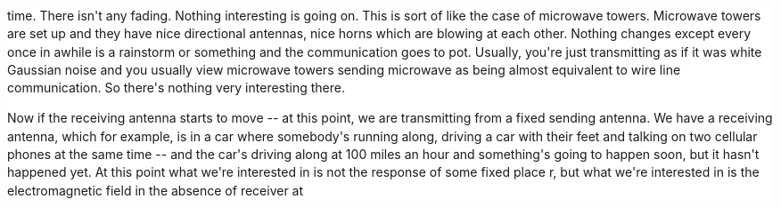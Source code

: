   <span m='788860'>time.</span> <span m='789430'>There</span> <span m='789600'>isn't</span>
  <span m='789890'>any</span> <span m='790050'>fading.</span> <span m='791360'>Nothing</span>
  <span m='791790'>interesting</span> <span m='792320'>is</span> <span m='792440'>going</span>
  <span m='792830'>on.</span> <span m='793380'>This</span> <span m='793550'>is</span>
  <span m='793700'>sort</span> <span m='793900'>of</span> <span m='794000'>like</span>
  <span m='794200'>the</span> <span m='794300'>case</span> <span m='794570'>of</span>
  <span m='794660'>microwave</span> <span m='795310'>towers.</span> <span m='795680'>Microwave</span>
  <span m='796230'>towers</span> <span m='796630'>are</span> <span m='796720'>set</span>
  <span m='797040'>up</span> <span m='798620'>and</span> <span m='798820'>they</span>
  <span m='798880'>have</span> <span m='799090'>nice</span> <span m='799360'>directional</span>
  <span m='799820'>antennas,</span> <span m='801170'>nice</span> <span m='801430'>horns</span>
  <span m='802400'>which</span> <span m='802690'>are</span> <span m='802810'>blowing</span>
  <span m='803250'>at</span> <span m='803330'>each</span> <span m='803630'>other.</span>
  <span m='805280'>Nothing</span> <span m='805600'>changes</span> <span m='806210'>except</span>
  <span m='806580'>every</span> <span m='806820'>once</span> <span m='807090'>in</span>
  <span m='807170'>awhile</span> <span m='807480'>is</span> <span m='807590'>a</span>
  <span m='807670'>rainstorm</span> <span m='808320'>or</span> <span m='808400'>something</span>
  <span m='809160'>and</span> <span m='809310'>the</span> <span m='809380'>communication</span>
  <span m='810090'>goes</span> <span m='810390'>to</span> <span m='810500'>pot.</span>
  <span m='811830'>Usually,</span> <span m='812340'>you're</span> <span m='812530'>just</span>
  <span m='812780'>transmitting</span> <span m='813480'>as</span> <span m='813740'>if</span>
  <span m='813920'>it</span> <span m='814010'>was</span> <span m='814220'>white</span>
  <span m='814490'>Gaussian</span> <span m='814920'>noise</span> <span m='816530'>and</span>
  <span m='816605'>you</span> <span m='816680'>usually</span> <span m='817160'>view</span>
  <span m='817530'>microwave</span> <span m='818150'>towers</span> <span m='818650'>sending</span>
  <span m='819020'>microwave</span> <span m='820130'>as</span> <span m='820320'>being</span>
  <span m='820670'>almost</span> <span m='821150'>equivalent</span> <span m='821990'>to</span>
  <span m='822100'>wire</span> <span m='822420'>line</span> <span m='822710'>communication.</span>
  <span m='824980'>So there's</span> <span m='825150'>nothing</span> <span m='825450'>very</span>
  <span m='825740'>interesting</span> <span m='826350'>there.</span> </p><p><span
  m='832980'>Now</span> <span m='834900'>if</span> <span m='835080'>the</span> <span
  m='835170'>receiving</span> <span m='835770'>antenna</span> <span m='836880'>starts</span>
  <span m='837280'>to</span> <span m='837400'>move --</span> <span m='839700'>at</span>
  <span m='839830'>this</span> <span m='840090'>point,</span> <span m='841180'>we</span>
  <span m='841360'>are</span> <span m='841500'>transmitting</span> <span m='842210'>from</span>
  <span m='842390'>a</span> <span m='842765'>fixed</span> <span m='843140'>sending</span>
  <span m='843600'>antenna.</span> <span m='844850'>We</span> <span m='845020'>have</span>
  <span m='845220'>a</span> <span m='845320'>receiving</span> <span m='845900'>antenna,</span>
  <span m='847170'>which</span> <span m='847380'>for</span> <span m='847550'>example,</span>
  <span m='848880'>is</span> <span m='849030'>in</span> <span m='849150'>a</span>
  <span m='849220'>car</span> <span m='849690'>where</span> <span m='849850'>somebody's</span>
  <span m='850480'>running</span> <span m='850800'>along,</span> <span m='851440'>driving</span>
  <span m='851860'>a</span> <span m='852000'>car</span> <span m='852410'>with</span>
  <span m='852570'>their</span> <span m='852690'>feet</span> <span m='853340'>and</span>
  <span m='853550'>talking</span> <span m='853960'>on</span> <span m='854120'>two</span>
  <span m='854280'>cellular</span> <span m='854780'>phones</span> <span m='855190'>at</span>
  <span m='855280'>the</span> <span m='855390'>same</span> <span m='855690'>time --</span>
  <span m='857020'>and</span> <span m='857430'>the</span> <span m='857540'>car's</span>
  <span m='857940'>driving</span> <span m='858370'>along</span> <span m='858690'>at</span>
  <span m='858750'>100</span> <span m='859130'>miles</span> <span m='859450'>an</span>
  <span m='859580'>hour</span> <span m='860680'>and</span> <span m='861880'>something's</span>
  <span m='862260'>going to</span> <span m='862480'>happen</span> <span m='862840'>soon,</span>
  <span m='864070'>but</span> <span m='864250'>it</span> <span m='864340'>hasn't</span>
  <span m='864710'>happened</span> <span m='865130'>yet.</span> <span m='866830'>At</span>
  <span m='866970'>this</span> <span m='867240'>point</span> <span m='867860'>what</span>
  <span m='868190'>we're</span> <span m='868350'>interested</span> <span m='869000'>in</span>
  <span m='869710'>is</span> <span m='869890'>not</span> <span m='870440'>the</span>
  <span m='870530'>response</span> <span m='870885'>of</span> <span m='871240'>some</span>
  <span m='871510'>fixed</span> <span m='871910'>place</span> <span m='872340'>r,</span>
  <span m='873080'>but</span> <span m='873270'>what</span> <span m='873470'>we're</span>
  <span m='873610'>interested</span> <span m='874200'>in</span> <span m='874700'>is</span>
  <span m='874910'>the</span> <span m='875020'>electromagnetic</span> <span m='876020'>field</span>
  <span m='876670'>in</span> <span m='876830'>the</span> <span m='876950'>absence</span>
  <span m='877510'>of</span> <span m='877620'>receiver</span> <span m='878870'>at</span>